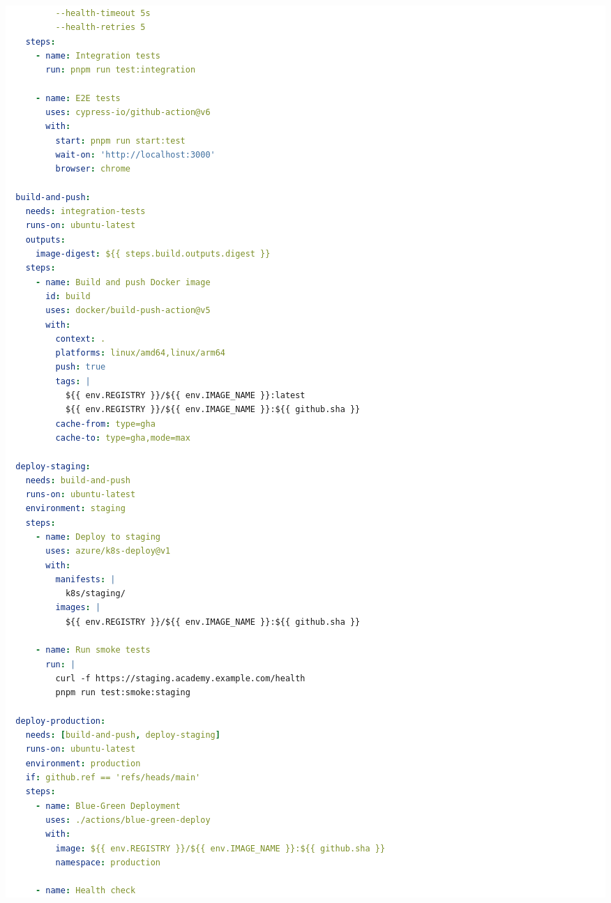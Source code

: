 ```yaml
          --health-timeout 5s
          --health-retries 5
    steps:
      - name: Integration tests
        run: pnpm run test:integration
        
      - name: E2E tests
        uses: cypress-io/github-action@v6
        with:
          start: pnpm run start:test
          wait-on: 'http://localhost:3000'
          browser: chrome

  build-and-push:
    needs: integration-tests
    runs-on: ubuntu-latest
    outputs:
      image-digest: ${{ steps.build.outputs.digest }}
    steps:
      - name: Build and push Docker image
        id: build
        uses: docker/build-push-action@v5
        with:
          context: .
          platforms: linux/amd64,linux/arm64
          push: true
          tags: |
            ${{ env.REGISTRY }}/${{ env.IMAGE_NAME }}:latest
            ${{ env.REGISTRY }}/${{ env.IMAGE_NAME }}:${{ github.sha }}
          cache-from: type=gha
          cache-to: type=gha,mode=max

  deploy-staging:
    needs: build-and-push
    runs-on: ubuntu-latest
    environment: staging
    steps:
      - name: Deploy to staging
        uses: azure/k8s-deploy@v1
        with:
          manifests: |
            k8s/staging/
          images: |
            ${{ env.REGISTRY }}/${{ env.IMAGE_NAME }}:${{ github.sha }}
            
      - name: Run smoke tests
        run: |
          curl -f https://staging.academy.example.com/health
          pnpm run test:smoke:staging

  deploy-production:
    needs: [build-and-push, deploy-staging]
    runs-on: ubuntu-latest
    environment: production
    if: github.ref == 'refs/heads/main'
    steps:
      - name: Blue-Green Deployment
        uses: ./actions/blue-green-deploy
        with:
          image: ${{ env.REGISTRY }}/${{ env.IMAGE_NAME }}:${{ github.sha }}
          namespace: production
          
      - name: Health check
```